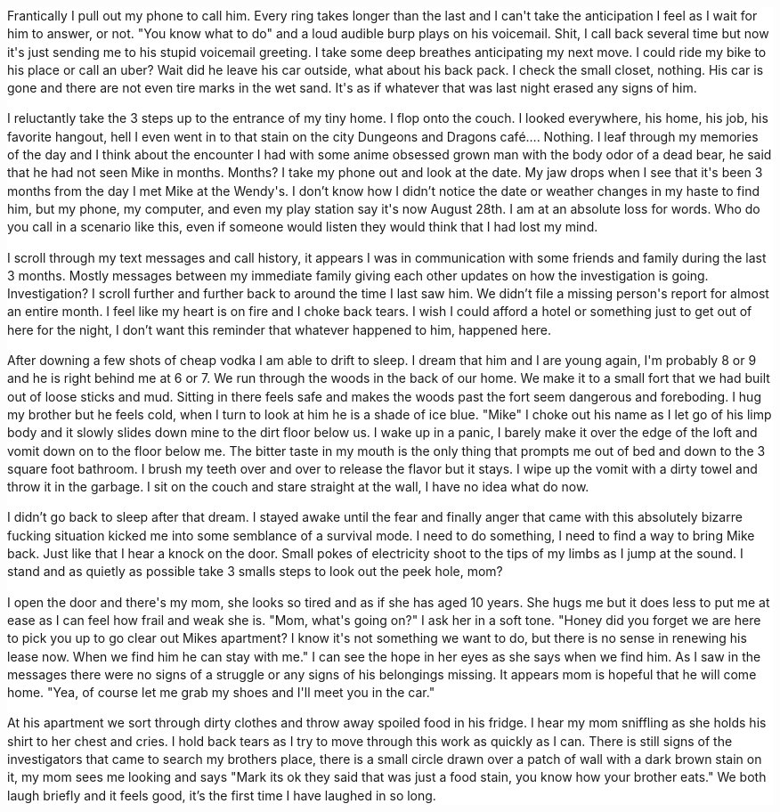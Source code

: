 Frantically I pull out my phone to call him. Every ring takes longer than the last and I can't take the anticipation I feel as I wait for him to answer, or not. "You know what to do" and a loud audible burp plays on his voicemail. Shit, I call back several time but now it's just sending me to his stupid voicemail greeting. I take some deep breathes anticipating my next move. I could ride my bike to his place or call an uber? Wait did he leave his car outside, what about his back pack. I check the small closet, nothing. His car is gone and there are not even tire marks in the wet sand. It's as if whatever that was last night erased any signs of him.

I reluctantly take the 3 steps up to the entrance of my tiny home. I flop onto the couch. I looked everywhere, his home, his job, his favorite hangout, hell I even went in to that stain on the city Dungeons and Dragons café…. Nothing. I leaf through my memories of the day and I think about the encounter I had with some anime obsessed grown man with the body odor of a dead bear, he said that he had not seen Mike in months. Months? I take my phone out and look at the date. My jaw drops when I see that it's been 3 months from the day I met Mike at the Wendy's. I don’t know how I didn’t notice the date or weather changes in my haste to find him, but my phone, my computer, and even my play station say it's now August 28th. I am at an absolute loss for words. Who do you call in a scenario like this, even if someone would listen they would think that I had lost my mind.

I scroll through my text messages and call history, it appears I was in communication with some friends and family during the last 3 months. Mostly messages between my immediate family giving each other updates on how the investigation is going. Investigation? I scroll further and further back to around the time I last saw him. We didn’t file a missing person's report for almost an entire month. I feel like my heart is on fire and I choke back tears. I wish I could afford a hotel or something just to get out of here for the night, I don’t want this reminder that whatever happened to him, happened here.

After downing a few shots of cheap vodka I am able to drift to sleep. I dream that him and I are young again, I'm probably 8 or 9 and he is right behind me at 6 or 7. We run through the woods in the back of our home. We make it to a small fort that we had built out of loose sticks and mud. Sitting in there feels safe and makes the woods past the fort seem dangerous and foreboding. I hug my brother but he feels cold, when I turn to look at him he is a shade of ice blue. "Mike" I choke out his name as I let go of his limp body and it slowly slides down mine to the dirt floor below us. I wake up in a panic, I barely make it over the edge of the loft and vomit down on to the floor below me. The bitter taste in my mouth is the only thing that prompts me out of bed and down to the 3 square foot bathroom. I brush my teeth over and over to release the flavor but it stays. I wipe up the vomit with a dirty towel and throw it in the garbage. I sit on the couch and stare straight at the wall, I have no idea what do now.

I didn’t go back to sleep after that dream. I stayed awake until the fear and finally anger that came with this absolutely bizarre fucking situation kicked me into some semblance of a survival mode. I need to do something, I need to find a way to bring Mike back. Just like that I hear a knock on the door. Small pokes of electricity shoot to the tips of my limbs as I jump at the sound. I stand and as quietly as possible take 3 smalls steps to look out the peek hole, mom?

I open the door and there's my mom, she looks so tired and as if she has aged 10 years. She hugs me but it does less to put me at ease as I can feel how frail and weak she is. "Mom, what's going on?" I ask her in a soft tone. "Honey did you forget we are here to pick you up to go clear out Mikes apartment? I know it's not something we want to do, but there is no sense in renewing his lease now. When we find him he can stay with me." I can see the hope in her eyes as she says when we find him. As I saw in the messages there were no signs of a struggle or any signs of his belongings missing. It appears mom is hopeful that he will come home. "Yea, of course let me grab my shoes and I'll meet you in the car."

At his apartment we sort through dirty clothes and throw away spoiled food in his fridge. I hear my mom sniffling as she holds his shirt to her chest and cries. I hold back tears as I try to move through this work as quickly as I can. There is still signs of the investigators that came to search my brothers place, there is a small circle drawn over a patch of wall with a dark brown stain on it, my mom sees me looking and says "Mark its ok they said that was just a food stain, you know how your brother eats." We both laugh briefly and it feels good, it’s the first time I have laughed in so long.
